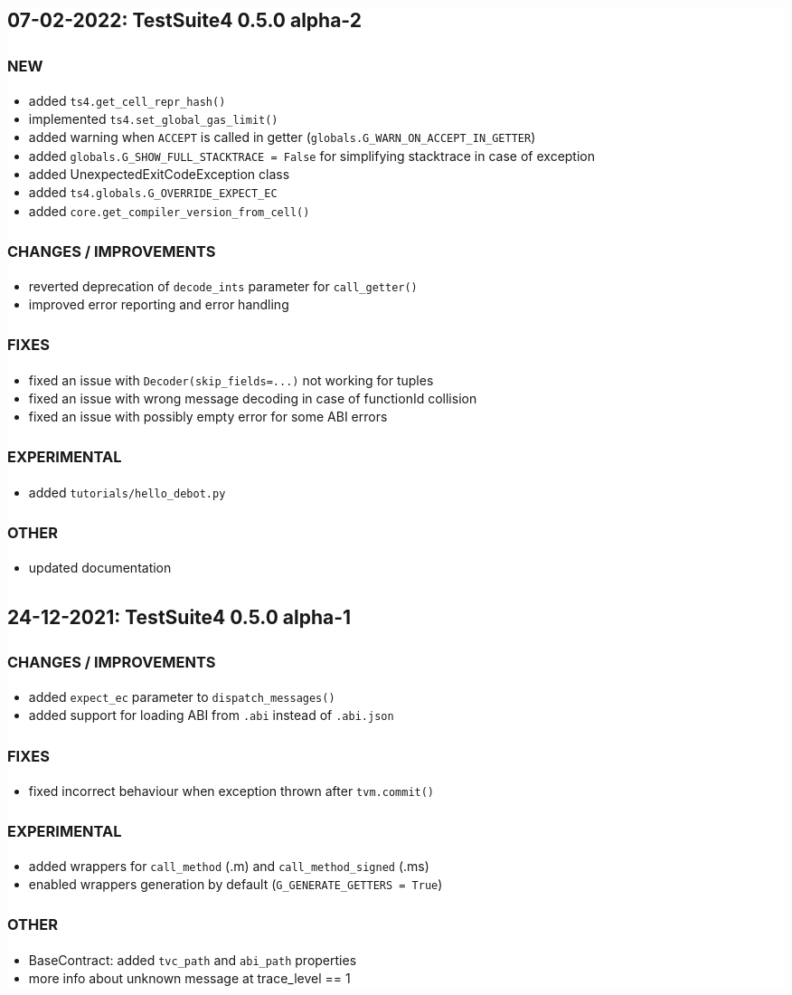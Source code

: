 ## 07-02-2022: TestSuite4 0.5.0 alpha-2

### NEW

- added `ts4.get_cell_repr_hash()`
- implemented `ts4.set_global_gas_limit()`
- added warning when `ACCEPT` is called in getter (`globals.G_WARN_ON_ACCEPT_IN_GETTER`)
- added `globals.G_SHOW_FULL_STACKTRACE = False` for simplifying stacktrace in case of exception
- added UnexpectedExitCodeException class
- added `ts4.globals.G_OVERRIDE_EXPECT_EC`
- added `core.get_compiler_version_from_cell()`

### CHANGES / IMPROVEMENTS

- reverted deprecation of `decode_ints` parameter for `call_getter()`
- improved error reporting and error handling

### FIXES

- fixed an issue with `Decoder(skip_fields=...)` not working for tuples
- fixed an issue with wrong message decoding in case of functionId collision
- fixed an issue with possibly empty error for some ABI errors

### EXPERIMENTAL

- added `tutorials/hello_debot.py`

### OTHER

- updated documentation


## 24-12-2021: TestSuite4 0.5.0 alpha-1

### CHANGES / IMPROVEMENTS

- added `expect_ec` parameter to `dispatch_messages()`
- added support for loading ABI from `.abi` instead of `.abi.json`

### FIXES

- fixed incorrect behaviour when exception thrown after `tvm.commit()`

### EXPERIMENTAL

- added wrappers for `call_method` (.m) and `call_method_signed` (.ms)
- enabled wrappers generation by default (`G_GENERATE_GETTERS = True`)

### OTHER

- BaseContract: added `tvc_path` and `abi_path` properties
- more info about unknown message at trace_level == 1
